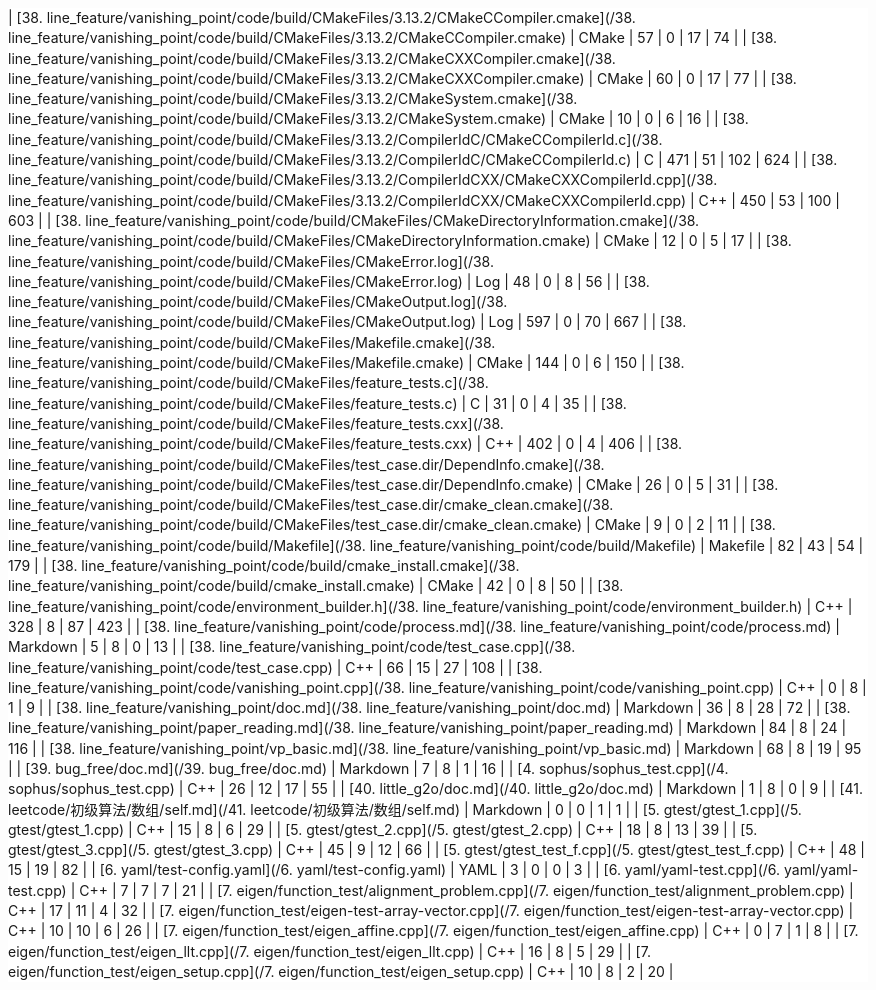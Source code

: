 | [38. line_feature/vanishing_point/code/build/CMakeFiles/3.13.2/CMakeCCompiler.cmake](/38. line_feature/vanishing_point/code/build/CMakeFiles/3.13.2/CMakeCCompiler.cmake) | CMake | 57 | 0 | 17 | 74 |
| [38. line_feature/vanishing_point/code/build/CMakeFiles/3.13.2/CMakeCXXCompiler.cmake](/38. line_feature/vanishing_point/code/build/CMakeFiles/3.13.2/CMakeCXXCompiler.cmake) | CMake | 60 | 0 | 17 | 77 |
| [38. line_feature/vanishing_point/code/build/CMakeFiles/3.13.2/CMakeSystem.cmake](/38. line_feature/vanishing_point/code/build/CMakeFiles/3.13.2/CMakeSystem.cmake) | CMake | 10 | 0 | 6 | 16 |
| [38. line_feature/vanishing_point/code/build/CMakeFiles/3.13.2/CompilerIdC/CMakeCCompilerId.c](/38. line_feature/vanishing_point/code/build/CMakeFiles/3.13.2/CompilerIdC/CMakeCCompilerId.c) | C | 471 | 51 | 102 | 624 |
| [38. line_feature/vanishing_point/code/build/CMakeFiles/3.13.2/CompilerIdCXX/CMakeCXXCompilerId.cpp](/38. line_feature/vanishing_point/code/build/CMakeFiles/3.13.2/CompilerIdCXX/CMakeCXXCompilerId.cpp) | C++ | 450 | 53 | 100 | 603 |
| [38. line_feature/vanishing_point/code/build/CMakeFiles/CMakeDirectoryInformation.cmake](/38. line_feature/vanishing_point/code/build/CMakeFiles/CMakeDirectoryInformation.cmake) | CMake | 12 | 0 | 5 | 17 |
| [38. line_feature/vanishing_point/code/build/CMakeFiles/CMakeError.log](/38. line_feature/vanishing_point/code/build/CMakeFiles/CMakeError.log) | Log | 48 | 0 | 8 | 56 |
| [38. line_feature/vanishing_point/code/build/CMakeFiles/CMakeOutput.log](/38. line_feature/vanishing_point/code/build/CMakeFiles/CMakeOutput.log) | Log | 597 | 0 | 70 | 667 |
| [38. line_feature/vanishing_point/code/build/CMakeFiles/Makefile.cmake](/38. line_feature/vanishing_point/code/build/CMakeFiles/Makefile.cmake) | CMake | 144 | 0 | 6 | 150 |
| [38. line_feature/vanishing_point/code/build/CMakeFiles/feature_tests.c](/38. line_feature/vanishing_point/code/build/CMakeFiles/feature_tests.c) | C | 31 | 0 | 4 | 35 |
| [38. line_feature/vanishing_point/code/build/CMakeFiles/feature_tests.cxx](/38. line_feature/vanishing_point/code/build/CMakeFiles/feature_tests.cxx) | C++ | 402 | 0 | 4 | 406 |
| [38. line_feature/vanishing_point/code/build/CMakeFiles/test_case.dir/DependInfo.cmake](/38. line_feature/vanishing_point/code/build/CMakeFiles/test_case.dir/DependInfo.cmake) | CMake | 26 | 0 | 5 | 31 |
| [38. line_feature/vanishing_point/code/build/CMakeFiles/test_case.dir/cmake_clean.cmake](/38. line_feature/vanishing_point/code/build/CMakeFiles/test_case.dir/cmake_clean.cmake) | CMake | 9 | 0 | 2 | 11 |
| [38. line_feature/vanishing_point/code/build/Makefile](/38. line_feature/vanishing_point/code/build/Makefile) | Makefile | 82 | 43 | 54 | 179 |
| [38. line_feature/vanishing_point/code/build/cmake_install.cmake](/38. line_feature/vanishing_point/code/build/cmake_install.cmake) | CMake | 42 | 0 | 8 | 50 |
| [38. line_feature/vanishing_point/code/environment_builder.h](/38. line_feature/vanishing_point/code/environment_builder.h) | C++ | 328 | 8 | 87 | 423 |
| [38. line_feature/vanishing_point/code/process.md](/38. line_feature/vanishing_point/code/process.md) | Markdown | 5 | 8 | 0 | 13 |
| [38. line_feature/vanishing_point/code/test_case.cpp](/38. line_feature/vanishing_point/code/test_case.cpp) | C++ | 66 | 15 | 27 | 108 |
| [38. line_feature/vanishing_point/code/vanishing_point.cpp](/38. line_feature/vanishing_point/code/vanishing_point.cpp) | C++ | 0 | 8 | 1 | 9 |
| [38. line_feature/vanishing_point/doc.md](/38. line_feature/vanishing_point/doc.md) | Markdown | 36 | 8 | 28 | 72 |
| [38. line_feature/vanishing_point/paper_reading.md](/38. line_feature/vanishing_point/paper_reading.md) | Markdown | 84 | 8 | 24 | 116 |
| [38. line_feature/vanishing_point/vp_basic.md](/38. line_feature/vanishing_point/vp_basic.md) | Markdown | 68 | 8 | 19 | 95 |
| [39. bug_free/doc.md](/39. bug_free/doc.md) | Markdown | 7 | 8 | 1 | 16 |
| [4. sophus/sophus_test.cpp](/4. sophus/sophus_test.cpp) | C++ | 26 | 12 | 17 | 55 |
| [40. little_g2o/doc.md](/40. little_g2o/doc.md) | Markdown | 1 | 8 | 0 | 9 |
| [41. leetcode/初级算法/数组/self.md](/41. leetcode/初级算法/数组/self.md) | Markdown | 0 | 0 | 1 | 1 |
| [5. gtest/gtest_1.cpp](/5. gtest/gtest_1.cpp) | C++ | 15 | 8 | 6 | 29 |
| [5. gtest/gtest_2.cpp](/5. gtest/gtest_2.cpp) | C++ | 18 | 8 | 13 | 39 |
| [5. gtest/gtest_3.cpp](/5. gtest/gtest_3.cpp) | C++ | 45 | 9 | 12 | 66 |
| [5. gtest/gtest_test_f.cpp](/5. gtest/gtest_test_f.cpp) | C++ | 48 | 15 | 19 | 82 |
| [6. yaml/test-config.yaml](/6. yaml/test-config.yaml) | YAML | 3 | 0 | 0 | 3 |
| [6. yaml/yaml-test.cpp](/6. yaml/yaml-test.cpp) | C++ | 7 | 7 | 7 | 21 |
| [7. eigen/function_test/alignment_problem.cpp](/7. eigen/function_test/alignment_problem.cpp) | C++ | 17 | 11 | 4 | 32 |
| [7. eigen/function_test/eigen-test-array-vector.cpp](/7. eigen/function_test/eigen-test-array-vector.cpp) | C++ | 10 | 10 | 6 | 26 |
| [7. eigen/function_test/eigen_affine.cpp](/7. eigen/function_test/eigen_affine.cpp) | C++ | 0 | 7 | 1 | 8 |
| [7. eigen/function_test/eigen_llt.cpp](/7. eigen/function_test/eigen_llt.cpp) | C++ | 16 | 8 | 5 | 29 |
| [7. eigen/function_test/eigen_setup.cpp](/7. eigen/function_test/eigen_setup.cpp) | C++ | 10 | 8 | 2 | 20 |